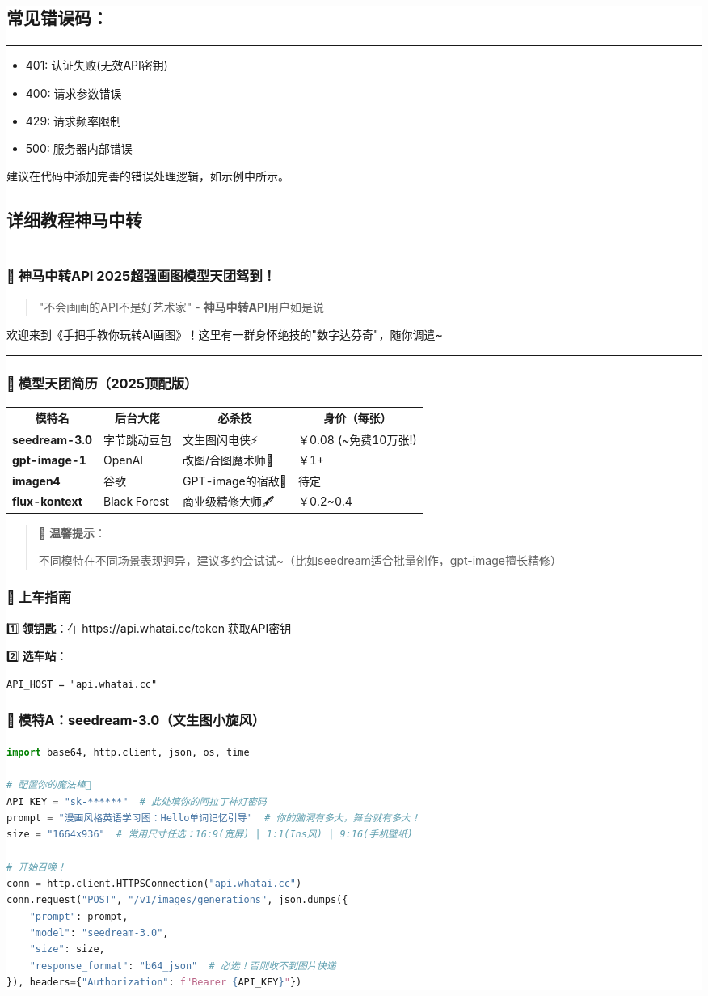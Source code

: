 ## **常见错误码：**
----------

*   401: 认证失败(无效API密钥)

*   400: 请求参数错误

*   429: 请求频率限制

*   500: 服务器内部错误

建议在代码中添加完善的错误处理逻辑，如示例中所示。

## **详细教程**神马中转
--------

### **🎨 神马中转API 2025超强画图模型天团驾到！**

> "不会画画的API不是好艺术家" - **神马中转API**用户如是说

欢迎来到《手把手教你玩转AI画图》！这里有一群身怀绝技的"数字达芬奇"，随你调遣~

* * *

### **🌟 模型天团简历（2025顶配版）**

| **模特名** | **后台大佬** | **必杀技** | **身价（每张）** |
| --- | --- | --- | --- |
| **seedream-3.0** | 字节跳动豆包 | 文生图闪电侠⚡️ | ￥0.08 (~免费10万张!) |
| **gpt-image-1** | OpenAI | 改图/合图魔术师🎩 | ￥1+ |
| **imagen4** | 谷歌 | GPT-image的宿敌👊 | 待定 |
| **flux-kontext** | Black Forest | 商业级精修大师🖋️ | ￥0.2~0.4 |

> 📌 **温馨提示**：
> 
> 不同模特在不同场景表现迥异，建议多约会试试~（比如seedream适合批量创作，gpt-image擅长精修）

### **🚀 上车指南**

1️⃣ **领钥匙**：在 https://api.whatai.cc/token 获取API密钥

2️⃣ **选车站**：

```
API_HOST = "api.whatai.cc"
```
### **💫 模特A：seedream-3.0（文生图小旋风）**

```python
import base64, http.client, json, os, time

# 配置你的魔法棒🔮
API_KEY = "sk-******"  # 此处填你的阿拉丁神灯密码
prompt = "漫画风格英语学习图：Hello单词记忆引导"  # 你的脑洞有多大，舞台就有多大！
size = "1664x936"  # 常用尺寸任选：16:9(宽屏) | 1:1(Ins风) | 9:16(手机壁纸)

# 开始召唤！
conn = http.client.HTTPSConnection("api.whatai.cc")
conn.request("POST", "/v1/images/generations", json.dumps({
    "prompt": prompt,
    "model": "seedream-3.0",
    "size": size,
    "response_format": "b64_json"  # 必选！否则收不到图片快递
}), headers={"Authorization": f"Bearer {API_KEY}"})
```